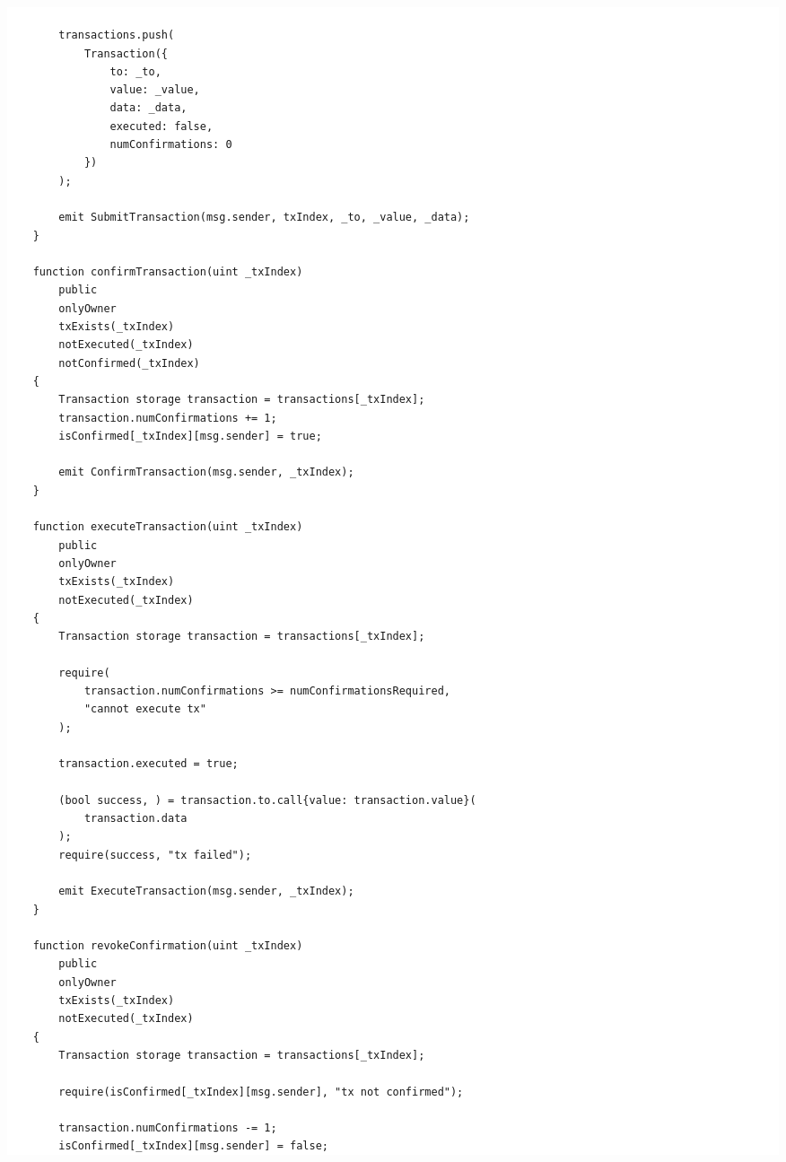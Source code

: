 ```

        transactions.push(
            Transaction({
                to: _to,
                value: _value,
                data: _data,
                executed: false,
                numConfirmations: 0
            })
        );

        emit SubmitTransaction(msg.sender, txIndex, _to, _value, _data);
    }

    function confirmTransaction(uint _txIndex)
        public
        onlyOwner
        txExists(_txIndex)
        notExecuted(_txIndex)
        notConfirmed(_txIndex)
    {
        Transaction storage transaction = transactions[_txIndex];
        transaction.numConfirmations += 1;
        isConfirmed[_txIndex][msg.sender] = true;

        emit ConfirmTransaction(msg.sender, _txIndex);
    }

    function executeTransaction(uint _txIndex)
        public
        onlyOwner
        txExists(_txIndex)
        notExecuted(_txIndex)
    {
        Transaction storage transaction = transactions[_txIndex];

        require(
            transaction.numConfirmations >= numConfirmationsRequired,
            "cannot execute tx"
        );

        transaction.executed = true;

        (bool success, ) = transaction.to.call{value: transaction.value}(
            transaction.data
        );
        require(success, "tx failed");

        emit ExecuteTransaction(msg.sender, _txIndex);
    }

    function revokeConfirmation(uint _txIndex)
        public
        onlyOwner
        txExists(_txIndex)
        notExecuted(_txIndex)
    {
        Transaction storage transaction = transactions[_txIndex];

        require(isConfirmed[_txIndex][msg.sender], "tx not confirmed");

        transaction.numConfirmations -= 1;
        isConfirmed[_txIndex][msg.sender] = false;
```